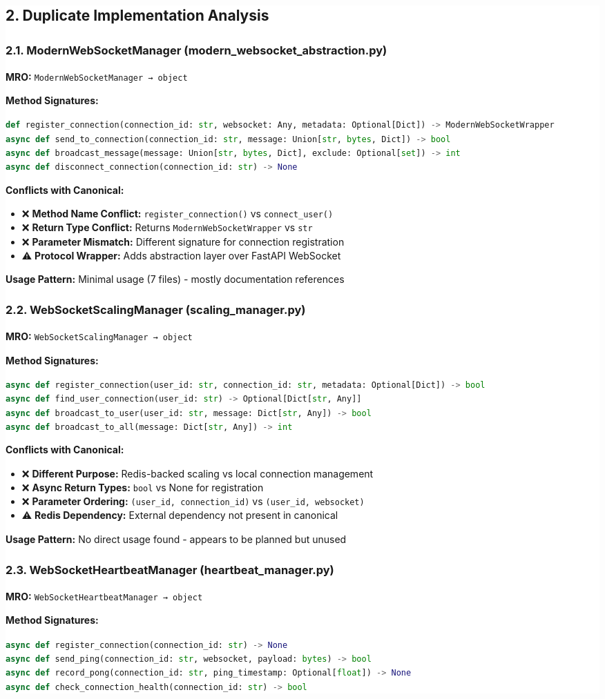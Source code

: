 ## 2. Duplicate Implementation Analysis

### 2.1. ModernWebSocketManager (modern_websocket_abstraction.py)

**MRO:** `ModernWebSocketManager → object`

**Method Signatures:**
```python
def register_connection(connection_id: str, websocket: Any, metadata: Optional[Dict]) -> ModernWebSocketWrapper
async def send_to_connection(connection_id: str, message: Union[str, bytes, Dict]) -> bool
async def broadcast_message(message: Union[str, bytes, Dict], exclude: Optional[set]) -> int
async def disconnect_connection(connection_id: str) -> None
```

**Conflicts with Canonical:**
- ❌ **Method Name Conflict:** `register_connection()` vs `connect_user()`
- ❌ **Return Type Conflict:** Returns `ModernWebSocketWrapper` vs `str`
- ❌ **Parameter Mismatch:** Different signature for connection registration
- ⚠️ **Protocol Wrapper:** Adds abstraction layer over FastAPI WebSocket

**Usage Pattern:** Minimal usage (7 files) - mostly documentation references

### 2.2. WebSocketScalingManager (scaling_manager.py)

**MRO:** `WebSocketScalingManager → object`

**Method Signatures:**
```python
async def register_connection(user_id: str, connection_id: str, metadata: Optional[Dict]) -> bool
async def find_user_connection(user_id: str) -> Optional[Dict[str, Any]]
async def broadcast_to_user(user_id: str, message: Dict[str, Any]) -> bool
async def broadcast_to_all(message: Dict[str, Any]) -> int
```

**Conflicts with Canonical:**
- ❌ **Different Purpose:** Redis-backed scaling vs local connection management
- ❌ **Async Return Types:** `bool` vs None for registration
- ❌ **Parameter Ordering:** `(user_id, connection_id)` vs `(user_id, websocket)`
- ⚠️ **Redis Dependency:** External dependency not present in canonical

**Usage Pattern:** No direct usage found - appears to be planned but unused

### 2.3. WebSocketHeartbeatManager (heartbeat_manager.py)

**MRO:** `WebSocketHeartbeatManager → object`

**Method Signatures:**
```python
async def register_connection(connection_id: str) -> None
async def send_ping(connection_id: str, websocket, payload: bytes) -> bool
async def record_pong(connection_id: str, ping_timestamp: Optional[float]) -> None
async def check_connection_health(connection_id: str) -> bool
```
